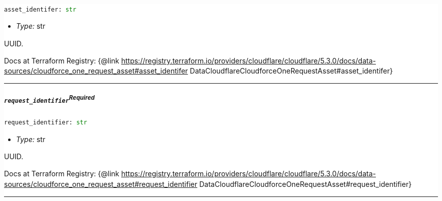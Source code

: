```python
asset_identifer: str
```

- *Type:* str

UUID.

Docs at Terraform Registry: {@link https://registry.terraform.io/providers/cloudflare/cloudflare/5.3.0/docs/data-sources/cloudforce_one_request_asset#asset_identifer DataCloudflareCloudforceOneRequestAsset#asset_identifer}

---

##### `request_identifier`<sup>Required</sup> <a name="request_identifier" id="@cdktf/provider-cloudflare.dataCloudflareCloudforceOneRequestAsset.DataCloudflareCloudforceOneRequestAssetConfig.property.requestIdentifier"></a>

```python
request_identifier: str
```

- *Type:* str

UUID.

Docs at Terraform Registry: {@link https://registry.terraform.io/providers/cloudflare/cloudflare/5.3.0/docs/data-sources/cloudforce_one_request_asset#request_identifier DataCloudflareCloudforceOneRequestAsset#request_identifier}

---



